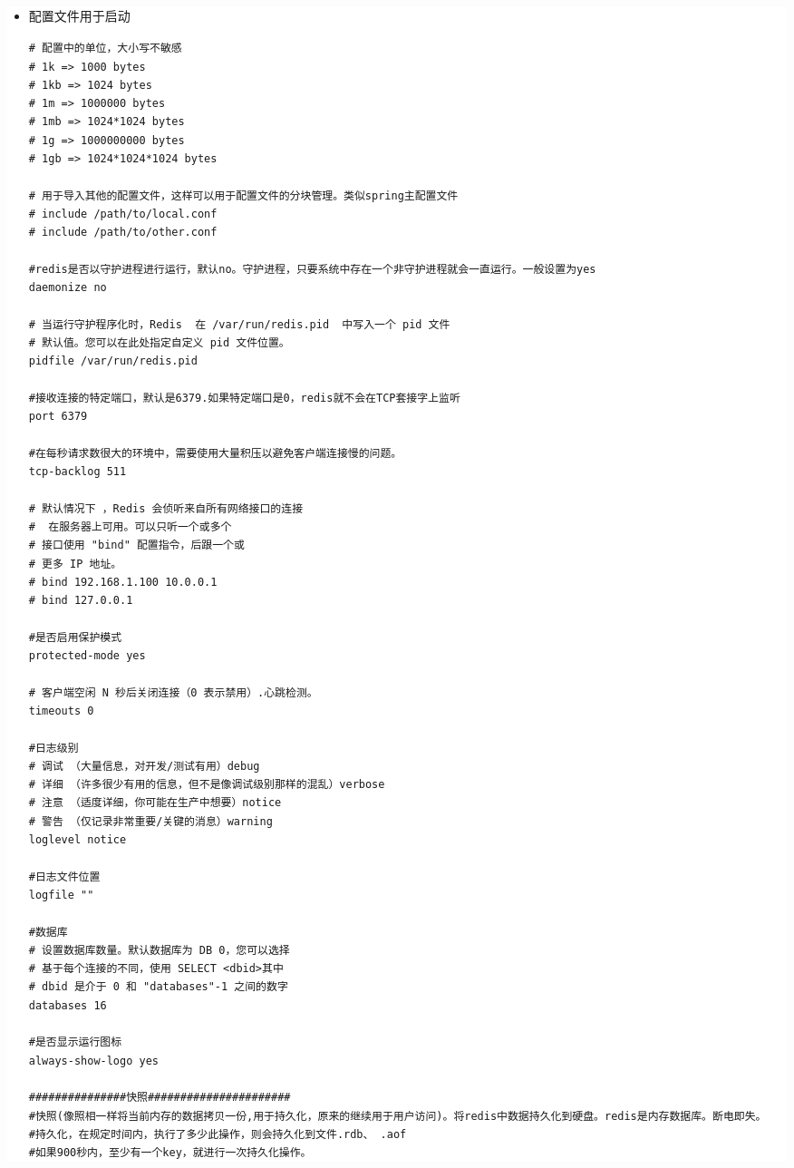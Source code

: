 - 配置文件用于启动

  ```properties
  # 配置中的单位，大小写不敏感
  # 1k => 1000 bytes
  # 1kb => 1024 bytes
  # 1m => 1000000 bytes
  # 1mb => 1024*1024 bytes
  # 1g => 1000000000 bytes
  # 1gb => 1024*1024*1024 bytes
  
  # 用于导入其他的配置文件，这样可以用于配置文件的分块管理。类似spring主配置文件
  # include /path/to/local.conf
  # include /path/to/other.conf
  
  #redis是否以守护进程进行运行，默认no。守护进程，只要系统中存在一个非守护进程就会一直运行。一般设置为yes
  daemonize no
  
  # 当运行守护程序化时，Redis  在 /var/run/redis.pid  中写入一个 pid 文件
  # 默认值。您可以在此处指定自定义 pid 文件位置。
  pidfile /var/run/redis.pid
  
  #接收连接的特定端口，默认是6379.如果特定端口是0，redis就不会在TCP套接字上监听
  port 6379
  
  #在每秒请求数很大的环境中，需要使用大量积压以避免客户端连接慢的问题。
  tcp-backlog 511
  
  # 默认情况下 ，Redis 会侦听来自所有网络接口的连接
  #  在服务器上可用。可以只听一个或多个
  # 接口使用 "bind" 配置指令，后跟一个或
  # 更多 IP 地址。
  # bind 192.168.1.100 10.0.0.1
  # bind 127.0.0.1
  
  #是否启用保护模式
  protected-mode yes
  
  # 客户端空闲 N 秒后关闭连接（0 表示禁用）.心跳检测。
  timeouts 0
  
  #日志级别
  # 调试 （大量信息，对开发/测试有用）debug
  # 详细 （许多很少有用的信息，但不是像调试级别那样的混乱）verbose
  # 注意 （适度详细，你可能在生产中想要）notice
  # 警告 （仅记录非常重要/关键的消息）warning
  loglevel notice
  
  #日志文件位置
  logfile ""
  
  #数据库
  # 设置数据库数量。默认数据库为 DB 0，您可以选择
  # 基于每个连接的不同，使用 SELECT <dbid>其中
  # dbid 是介于 0 和 "databases"-1 之间的数字
  databases 16
  
  #是否显示运行图标
  always-show-logo yes
  
  ###############快照######################
  #快照(像照相一样将当前内存的数据拷贝一份,用于持久化，原来的继续用于用户访问)。将redis中数据持久化到硬盘。redis是内存数据库。断电即失。
  #持久化，在规定时间内，执行了多少此操作，则会持久化到文件.rdb、 .aof
  #如果900秒内，至少有一个key，就进行一次持久化操作。
  ```